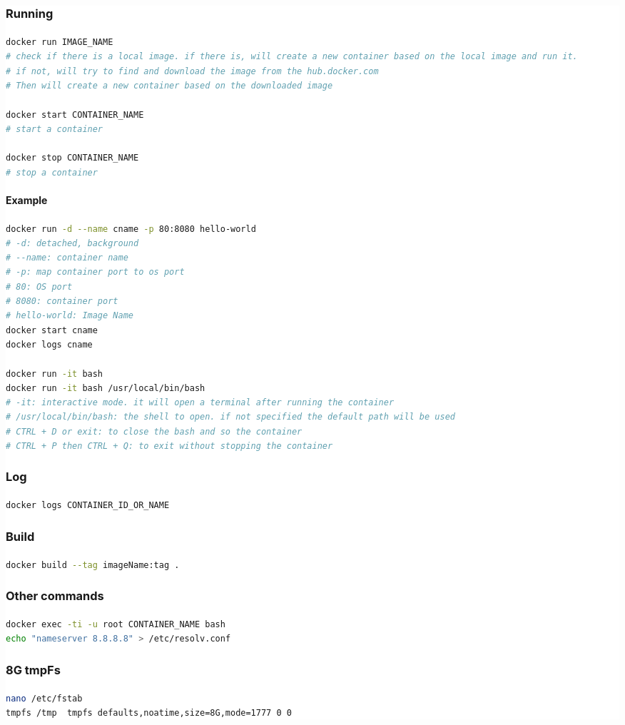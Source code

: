 ### Running

```bash
docker run IMAGE_NAME
# check if there is a local image. if there is, will create a new container based on the local image and run it.
# if not, will try to find and download the image from the hub.docker.com
# Then will create a new container based on the downloaded image

docker start CONTAINER_NAME
# start a container

docker stop CONTAINER_NAME
# stop a container
```

#### Example

```bash
docker run -d --name cname -p 80:8080 hello-world
# -d: detached, background
# --name: container name
# -p: map container port to os port
# 80: OS port
# 8080: container port
# hello-world: Image Name
docker start cname
docker logs cname

docker run -it bash
docker run -it bash /usr/local/bin/bash 
# -it: interactive mode. it will open a terminal after running the container
# /usr/local/bin/bash: the shell to open. if not specified the default path will be used
# CTRL + D or exit: to close the bash and so the container
# CTRL + P then CTRL + Q: to exit without stopping the container
```

### Log

```bash
docker logs CONTAINER_ID_OR_NAME
```

### Build

```bash
docker build --tag imageName:tag .
```

### Other commands

```bash
docker exec -ti -u root CONTAINER_NAME bash
echo "nameserver 8.8.8.8" > /etc/resolv.conf
```

### 8G tmpFs

```bash
nano /etc/fstab
tmpfs /tmp  tmpfs defaults,noatime,size=8G,mode=1777 0 0
```
